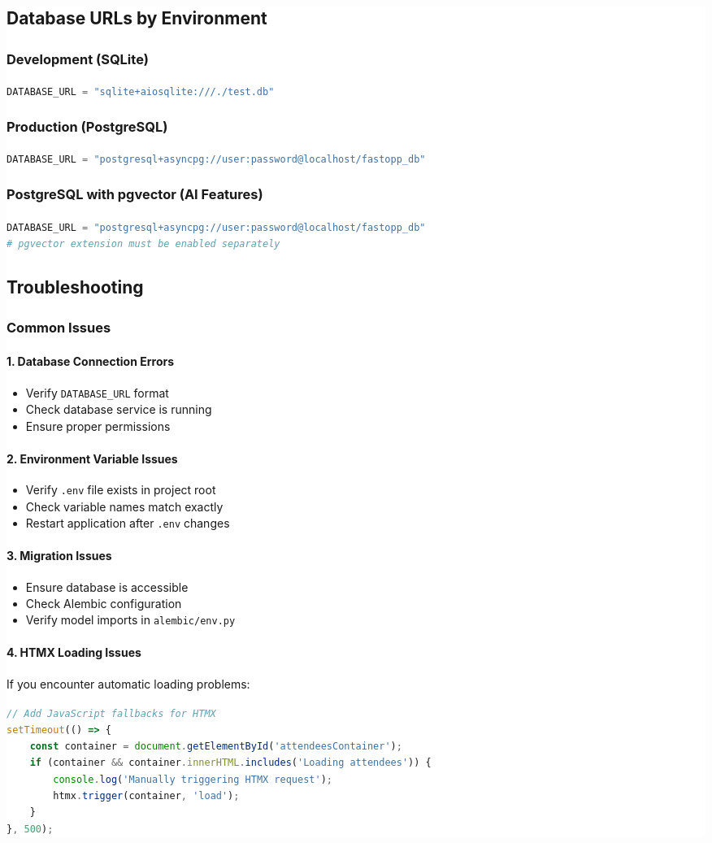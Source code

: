 ## Database URLs by Environment

### Development (SQLite)
```python
DATABASE_URL = "sqlite+aiosqlite:///./test.db"
```

### Production (PostgreSQL)
```python
DATABASE_URL = "postgresql+asyncpg://user:password@localhost/fastopp_db"
```

### PostgreSQL with pgvector (AI Features)
```python
DATABASE_URL = "postgresql+asyncpg://user:password@localhost/fastopp_db"
# pgvector extension must be enabled separately
```

## Troubleshooting

### Common Issues

#### 1. Database Connection Errors
- Verify `DATABASE_URL` format
- Check database service is running
- Ensure proper permissions

#### 2. Environment Variable Issues
- Verify `.env` file exists in project root
- Check variable names match exactly
- Restart application after `.env` changes

#### 3. Migration Issues
- Ensure database is accessible
- Check Alembic configuration
- Verify model imports in `alembic/env.py`

#### 4. HTMX Loading Issues
If you encounter automatic loading problems:

```javascript
// Add JavaScript fallbacks for HTMX
setTimeout(() => {
    const container = document.getElementById('attendeesContainer');
    if (container && container.innerHTML.includes('Loading attendees')) {
        console.log('Manually triggering HTMX request');
        htmx.trigger(container, 'load');
    }
}, 500);
```
